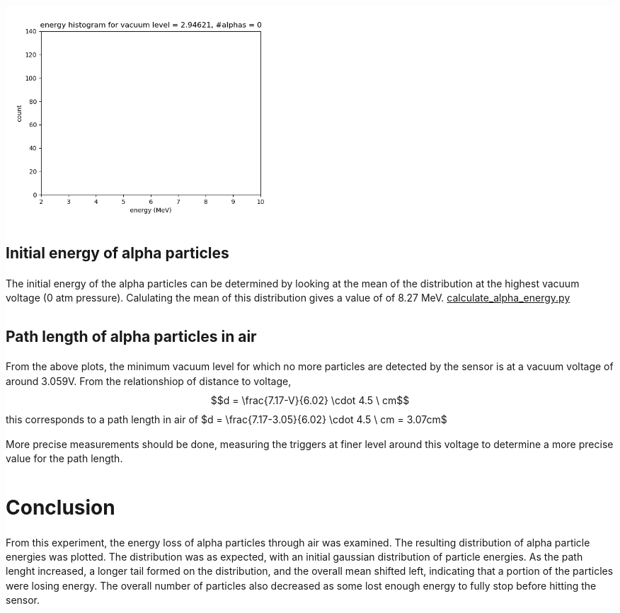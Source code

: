 <img src="good_plots/10-12-00-49-33/10-12-00-49-33-energy-distr-vac=2.94621.png" width="400"> 


## Initial energy of alpha particles
The initial energy of the alpha particles can be determined by looking at the mean of the distribution at the highest vacuum voltage (0 atm pressure). Calulating the mean of this distribution gives a value of of 8.27 MeV. [calculate_alpha_energy.py](calculate_alpha_energy.py)

## Path length of alpha particles in air

From the above plots, the minimum vacuum level for which no more particles are detected by the sensor is at a vacuum voltage of around 3.059V. From the relationshiop of distance to voltage, $$d = \frac{7.17-V}{6.02} \cdot 4.5 \ cm$$
this corresponds to a path length in air of $d = \frac{7.17-3.05}{6.02} \cdot 4.5 \ cm = 3.07cm$

More precise measurements should be done, measuring the triggers at finer level around this voltage to determine a more precise value for the path length. 


# Conclusion

From this experiment, the energy loss of alpha particles through air was examined. The resulting distribution of alpha particle energies was plotted. The distribution was as expected, with an initial gaussian distribution of particle energies. As the path lenght increased, a longer tail formed on the distribution, and the overall mean shifted left, indicating that a portion of the particles were losing energy. The overall number of particles also decreased as some lost enough energy to fully stop before hitting the sensor. 
